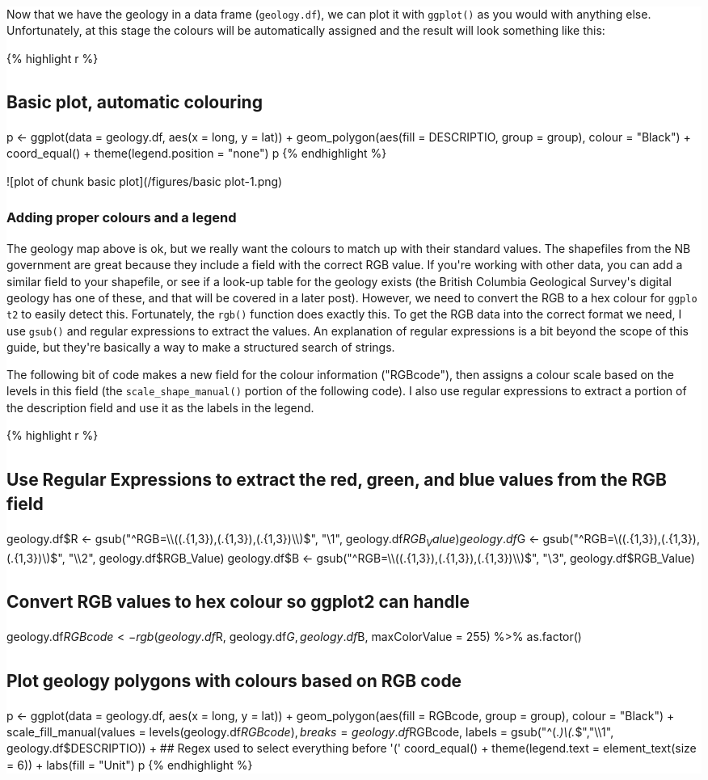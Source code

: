 Now that we have the geology in a data frame (`geology.df`), we can plot it with `ggplot()` as you would with anything else. Unfortunately, at this stage the colours will be automatically assigned and the result will look something like this:
 

{% highlight r %}
## Basic plot, automatic colouring
p <- ggplot(data = geology.df, aes(x = long, y = lat)) + 
  geom_polygon(aes(fill = DESCRIPTIO, group = group), colour = "Black") +
  coord_equal() +
  theme(legend.position = "none")
p
{% endhighlight %}

![plot of chunk basic plot](/figures/basic plot-1.png)
 
 
### Adding proper colours and a legend
 
The geology map above is ok, but we really want the colours to match up with their standard values. The shapefiles from the NB government are great because they include a field with the correct RGB value. If you're working with other data, you can add a similar field to your shapefile, or see if a look-up table for the geology exists (the British Columbia Geological Survey's digital geology has one of these, and that will be covered in a later post). However, we need to convert the RGB to a hex colour for `ggplot2` to easily detect this. Fortunately, the `rgb()` function does exactly this. To get the RGB data into the correct format we need, I use `gsub()` and regular expressions to extract the values. An explanation of regular expressions is a bit beyond the scope of this guide, but they're basically a way to make a structured search of strings.
 
The following bit of code makes a new field for the colour information ("RGBcode"), then assigns a colour scale based on the levels in this field (the `scale_shape_manual()` portion of the following code). I also use regular expressions to extract a portion of the description field and use it as the labels in the legend.
 

{% highlight r %}
## Use Regular Expressions to extract the red, green, and blue values from the RGB field
geology.df$R <- gsub("^RGB=\\((.{1,3}),(.{1,3}),(.{1,3})\\)$", "\\1", geology.df$RGB_Value)
geology.df$G <- gsub("^RGB=\\((.{1,3}),(.{1,3}),(.{1,3})\\)$", "\\2", geology.df$RGB_Value)
geology.df$B <- gsub("^RGB=\\((.{1,3}),(.{1,3}),(.{1,3})\\)$", "\\3", geology.df$RGB_Value)
 
## Convert RGB values to hex colour so ggplot2 can handle
geology.df$RGBcode <- rgb(geology.df$R, geology.df$G, geology.df$B, maxColorValue = 255) %>% as.factor()
 
## Plot geology polygons with colours based on RGB code
p <- ggplot(data = geology.df, aes(x = long, y = lat)) + 
  geom_polygon(aes(fill = RGBcode, group = group), colour = "Black") +
  scale_fill_manual(values = levels(geology.df$RGBcode), 
                    breaks = geology.df$RGBcode, 
                    labels = gsub("^(.*)\\(.*$","\\1", geology.df$DESCRIPTIO)) + ## Regex used to select everything before '('
  coord_equal() +
  theme(legend.text = element_text(size = 6)) +
  labs(fill = "Unit")
p
{% endhighlight %}
